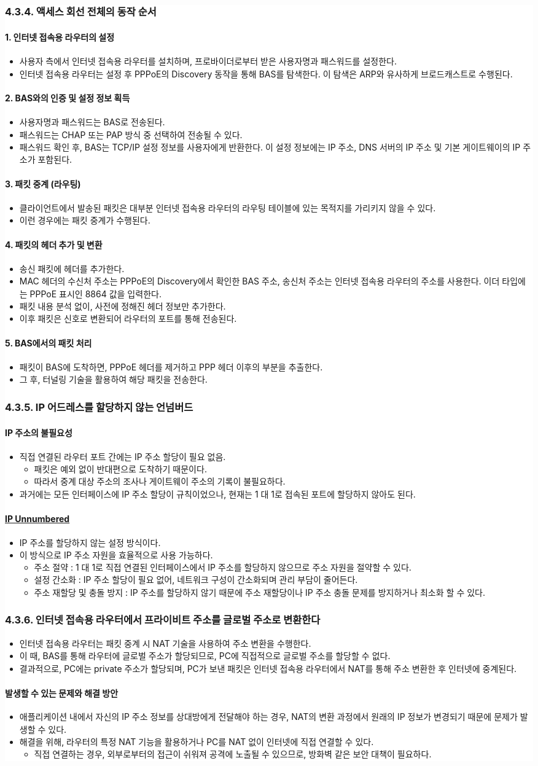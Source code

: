 
### 4.3.4. 액세스 회선 전체의 동작 순서

#### 1. 인터넷 접속용 라우터의 설정
- 사용자 측에서 인터넷 접속용 라우터를 설치하며, 프로바이더로부터 받은 사용자명과 패스워드를 설정한다.
- 인터넷 접속용 라우터는 설정 후 PPPoE의 Discovery 동작을 통해 BAS를 탐색한다. 이 탐색은 ARP와 유사하게 브로드캐스트로 수행된다.

#### 2. BAS와의 인증 및 설정 정보 획득
- 사용자명과 패스워드는 BAS로 전송된다.
- 패스워드는 CHAP 또는 PAP 방식 중 선택하여 전송될 수 있다.
- 패스워드 확인 후, BAS는 TCP/IP 설정 정보를 사용자에게 반환한다. 이 설정 정보에는 IP 주소, DNS 서버의 IP 주소 및 기본 게이트웨이의 IP 주소가 포함된다.

#### 3. 패킷 중계 (라우팅)
- 클라이언트에서 발송된 패킷은 대부분 인터넷 접속용 라우터의 라우팅 테이블에 있는 목적지를 가리키지 않을 수 있다.
- 이런 경우에는 패킷 중계가 수행된다.

#### 4. 패킷의 헤더 추가 및 변환
- 송신 패킷에 헤더를 추가한다.
- MAC 헤더의 수신처 주소는 PPPoE의 Discovery에서 확인한 BAS 주소, 송신처 주소는 인터넷 접속용 라우터의 주소를 사용한다. 이더 타입에는 PPPoE 표시인 8864 값을 입력한다.
- 패킷 내용 분석 없이, 사전에 정해진 헤더 정보만 추가한다.
- 이후 패킷은 신호로 변환되어 라우터의 포트를 통해 전송된다.

#### 5. BAS에서의 패킷 처리
- 패킷이 BAS에 도착하면, PPPoE 헤더를 제거하고 PPP 헤더 이후의 부분을 추출한다.
- 그 후, 터널링 기술을 활용하여 해당 패킷을 전송한다.


### 4.3.5. IP 어드레스를 할당하지 않는 언넘버드

#### IP 주소의 불필요성
- 직접 연결된 라우터 포트 간에는 IP 주소 할당이 필요 없음.
    - 패킷은 예외 없이 반대편으로 도착하기 때문이다.
    - 따라서 중계 대상 주소의 조사나 게이트웨이 주소의 기록이 불필요하다.
- 과거에는 모든 인터페이스에 IP 주소 할당이 규칙이었으나, 현재는 1 대 1로 접속된 포트에 할당하지 않아도 된다.

#### [IP Unnumbered](http://www.ktword.co.kr/test/view/view.php?nav=2&no=2541&sh=unnumber)
- IP 주소를 할당하지 않는 설정 방식이다.
- 이 방식으로 IP 주소 자원을 효율적으로 사용 가능하다.
    - 주소 절약 : 1 대 1로 직접 연결된 인터페이스에서 IP 주소를 할당하지 않으므로 주소 자원을 절약할 수 있다.
    - 설정 간소화 : IP 주소 할당이 필요 없어, 네트워크 구성이 간소화되며 관리 부담이 줄어든다.
    - 주소 재할당 및 충돌 방지 : IP 주소를 할당하지 않기 때문에 주소 재할당이나 IP 주소 충돌 문제를 방지하거나 최소화 할 수 있다.
    

### 4.3.6. 인터넷 접속용 라우터에서 프라이비트 주소를 글로벌 주소로 변환한다
- 인터넷 접속용 라우터는 패킷 중계 시 NAT 기술을 사용하여 주소 변환을 수행한다.
- 이 때, BAS를 통해 라우터에 글로벌 주소가 할당되므로, PC에 직접적으로 글로벌 주소를 할당할 수 없다.
- 결과적으로, PC에는 private 주소가 할당되며, PC가 보낸 패킷은 인터넷 접속용 라우터에서 NAT를 통해 주소 변환한 후 인터넷에 중계된다.

#### 발생할 수 있는 문제와 해결 방안
- 애플리케이션 내에서 자신의 IP 주소 정보를 상대방에게 전달해야 하는 경우, NAT의 변환 과정에서 원래의 IP 정보가 변경되기 때문에 문제가 발생할 수 있다.
- 해결을 위해, 라우터의 특정 NAT 기능을 활용하거나 PC를 NAT 없이 인터넷에 직접 연결할 수 있다.
    - 직접 연결하는 경우, 외부로부터의 접근이 쉬워져 공격에 노출될 수 있으므로, 방화벽 같은 보안 대책이 필요하다.
